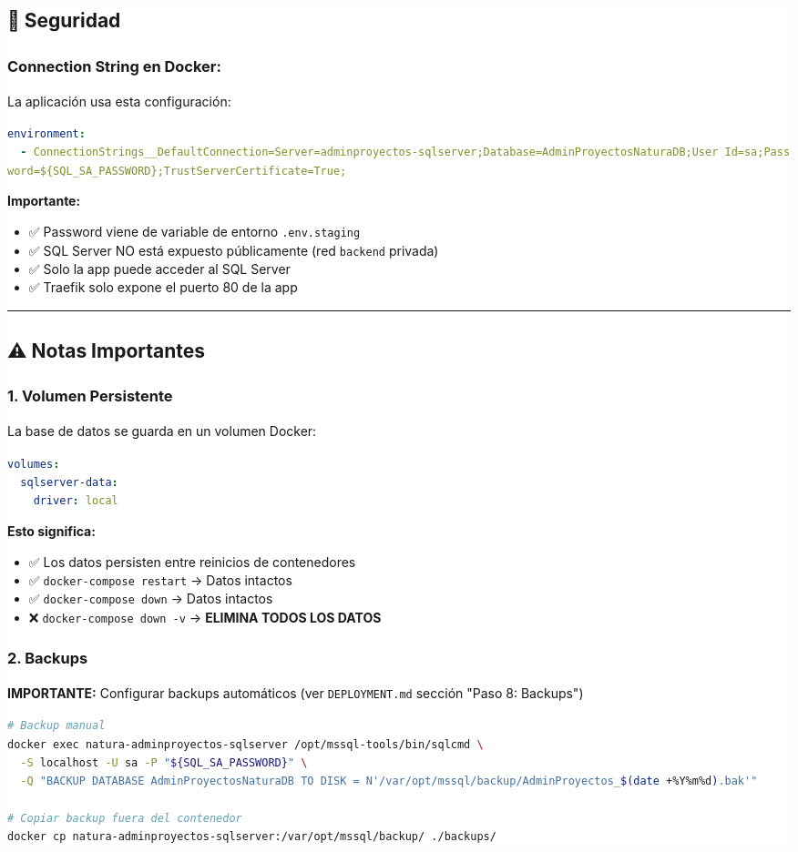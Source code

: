 
## 🔐 Seguridad

### Connection String en Docker:

La aplicación usa esta configuración:

```yaml
environment:
  - ConnectionStrings__DefaultConnection=Server=adminproyectos-sqlserver;Database=AdminProyectosNaturaDB;User Id=sa;Password=${SQL_SA_PASSWORD};TrustServerCertificate=True;
```

**Importante:**
- ✅ Password viene de variable de entorno `.env.staging`
- ✅ SQL Server NO está expuesto públicamente (red `backend` privada)
- ✅ Solo la app puede acceder al SQL Server
- ✅ Traefik solo expone el puerto 80 de la app

---

## ⚠️ Notas Importantes

### 1. **Volumen Persistente**

La base de datos se guarda en un volumen Docker:

```yaml
volumes:
  sqlserver-data:
    driver: local
```

**Esto significa:**
- ✅ Los datos persisten entre reinicios de contenedores
- ✅ `docker-compose restart` → Datos intactos
- ✅ `docker-compose down` → Datos intactos
- ❌ `docker-compose down -v` → **ELIMINA TODOS LOS DATOS**

### 2. **Backups**

**IMPORTANTE:** Configurar backups automáticos (ver `DEPLOYMENT.md` sección "Paso 8: Backups")

```bash
# Backup manual
docker exec natura-adminproyectos-sqlserver /opt/mssql-tools/bin/sqlcmd \
  -S localhost -U sa -P "${SQL_SA_PASSWORD}" \
  -Q "BACKUP DATABASE AdminProyectosNaturaDB TO DISK = N'/var/opt/mssql/backup/AdminProyectos_$(date +%Y%m%d).bak'"

# Copiar backup fuera del contenedor
docker cp natura-adminproyectos-sqlserver:/var/opt/mssql/backup/ ./backups/
```
